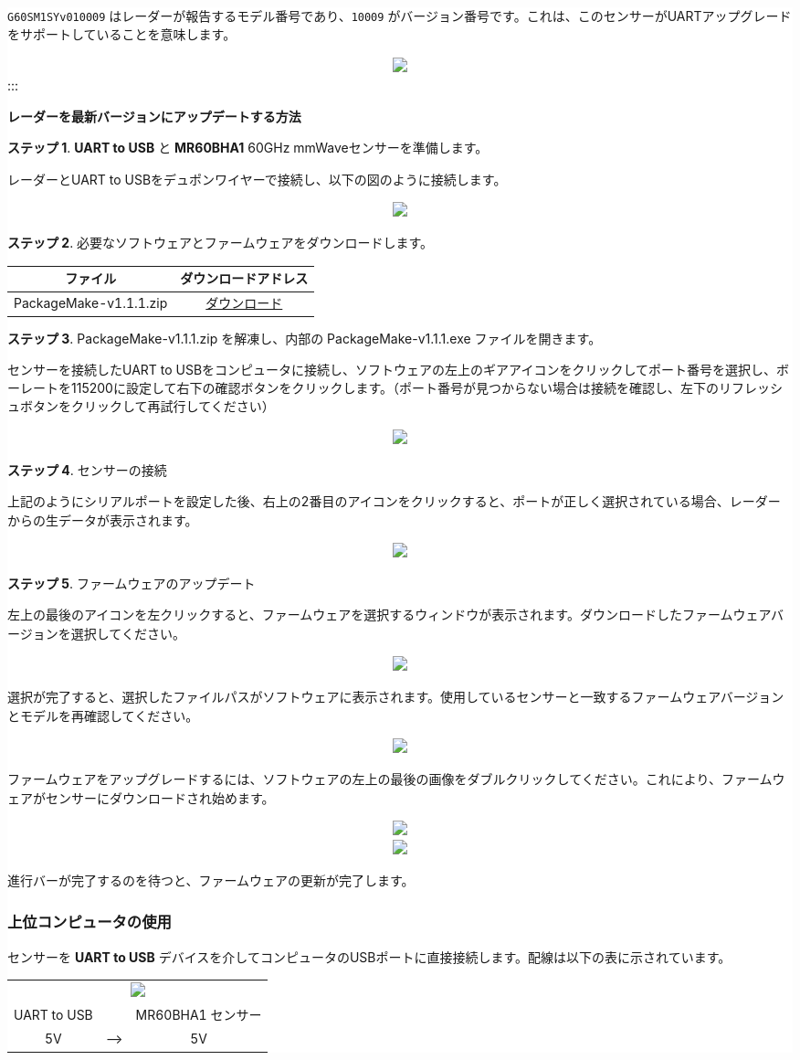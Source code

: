 `G60SM1SYv010009` はレーダーが報告するモデル番号であり、`10009` がバージョン番号です。これは、このセンサーがUARTアップグレードをサポートしていることを意味します。

<div align="center"><img width ="400" src="https://files.seeedstudio.com/wiki/60GHzradar/new_img/20.png"/></div>
:::

**レーダーを最新バージョンにアップデートする方法**

**ステップ 1**. **UART to USB** と **MR60BHA1** 60GHz mmWaveセンサーを準備します。

レーダーとUART to USBをデュポンワイヤーで接続し、以下の図のように接続します。

<div align="center"><img width ="600" src="https://files.seeedstudio.com/wiki/60GHzradar/uart.png"/></div>

**ステップ 2**. 必要なソフトウェアとファームウェアをダウンロードします。

| ファイル | ダウンロードアドレス |
|:----------------:|:----------------:|
| PackageMake-v1.1.1.zip | [ダウンロード](https://files.seeedstudio.com/wiki/60GHzradar/new_res/PackageMake-v1.1.1.zip) |

**ステップ 3**. PackageMake-v1.1.1.zip を解凍し、内部の PackageMake-v1.1.1.exe ファイルを開きます。

センサーを接続したUART to USBをコンピュータに接続し、ソフトウェアの左上のギアアイコンをクリックしてポート番号を選択し、ボーレートを115200に設定して右下の確認ボタンをクリックします。（ポート番号が見つからない場合は接続を確認し、左下のリフレッシュボタンをクリックして再試行してください）

<div align="center"><img width ="450" src="https://files.seeedstudio.com/wiki/60GHzradar/new_img/11.png"/></div>

**ステップ 4**. センサーの接続

上記のようにシリアルポートを設定した後、右上の2番目のアイコンをクリックすると、ポートが正しく選択されている場合、レーダーからの生データが表示されます。

<div align="center"><img width ="450" src="https://files.seeedstudio.com/wiki/60GHzradar/new_img/12.png"/></div>

**ステップ 5**. ファームウェアのアップデート

左上の最後のアイコンを左クリックすると、ファームウェアを選択するウィンドウが表示されます。ダウンロードしたファームウェアバージョンを選択してください。

<div align="center"><img width ="450" src="https://files.seeedstudio.com/wiki/60GHzradar/new_img/13.png"/></div>

選択が完了すると、選択したファイルパスがソフトウェアに表示されます。使用しているセンサーと一致するファームウェアバージョンとモデルを再確認してください。

<div align="center"><img width ="450" src="https://files.seeedstudio.com/wiki/60GHzradar/new_img/17.png"/></div>

ファームウェアをアップグレードするには、ソフトウェアの左上の最後の画像をダブルクリックしてください。これにより、ファームウェアがセンサーにダウンロードされ始めます。

<div align="center"><img width ="450" src="https://files.seeedstudio.com/wiki/60GHzradar/new_img/15.png"/></div>

<div align="center"><img width ="450" src="https://files.seeedstudio.com/wiki/60GHzradar/new_img/16.png"/></div>

進行バーが完了するのを待つと、ファームウェアの更新が完了します。

### 上位コンピュータの使用

センサーを **UART to USB** デバイスを介してコンピュータのUSBポートに直接接続します。配線は以下の表に示されています。

<table align="center">
 <tr>
     <td colspan="4"><div align="center"><img width ="700" src="https://files.seeedstudio.com/wiki/60GHzradar/uart.png"/></div></td>
 </tr>
 <tr>
     <td align="center">UART to USB</td>
     <td align="center"></td>
        <td align="center">MR60BHA1 センサー</td>
 </tr>
 <tr>
     <td align="center">5V</td>
     <td align="center">--></td>
        <td align="center">5V</td>
 </tr>